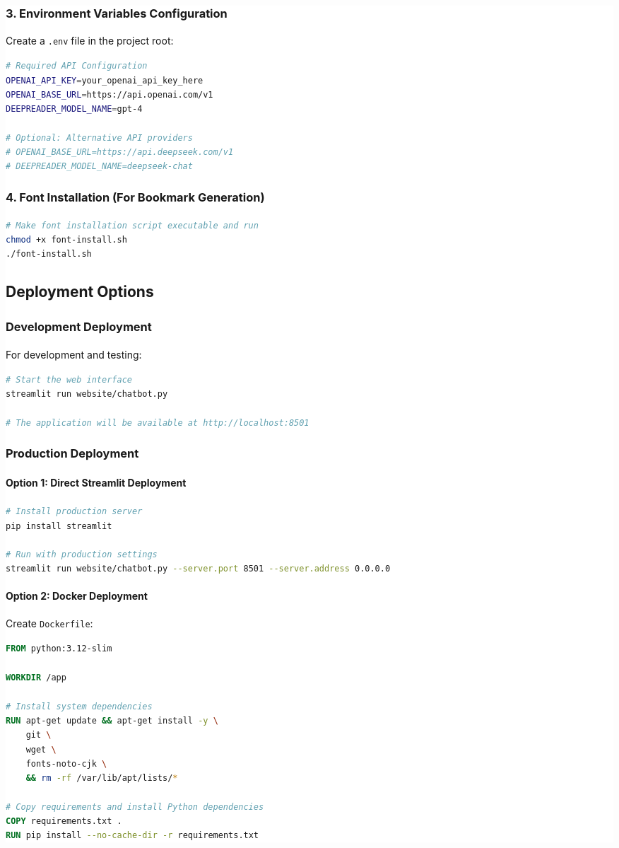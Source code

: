 ### 3. Environment Variables Configuration

Create a `.env` file in the project root:

```bash
# Required API Configuration
OPENAI_API_KEY=your_openai_api_key_here
OPENAI_BASE_URL=https://api.openai.com/v1
DEEPREADER_MODEL_NAME=gpt-4

# Optional: Alternative API providers
# OPENAI_BASE_URL=https://api.deepseek.com/v1
# DEEPREADER_MODEL_NAME=deepseek-chat
```

### 4. Font Installation (For Bookmark Generation)

```bash
# Make font installation script executable and run
chmod +x font-install.sh
./font-install.sh
```

## Deployment Options

### Development Deployment

For development and testing:

```bash
# Start the web interface
streamlit run website/chatbot.py

# The application will be available at http://localhost:8501
```

### Production Deployment

#### Option 1: Direct Streamlit Deployment

```bash
# Install production server
pip install streamlit

# Run with production settings
streamlit run website/chatbot.py --server.port 8501 --server.address 0.0.0.0
```

#### Option 2: Docker Deployment

Create `Dockerfile`:

```dockerfile
FROM python:3.12-slim

WORKDIR /app

# Install system dependencies
RUN apt-get update && apt-get install -y \
    git \
    wget \
    fonts-noto-cjk \
    && rm -rf /var/lib/apt/lists/*

# Copy requirements and install Python dependencies
COPY requirements.txt .
RUN pip install --no-cache-dir -r requirements.txt
```